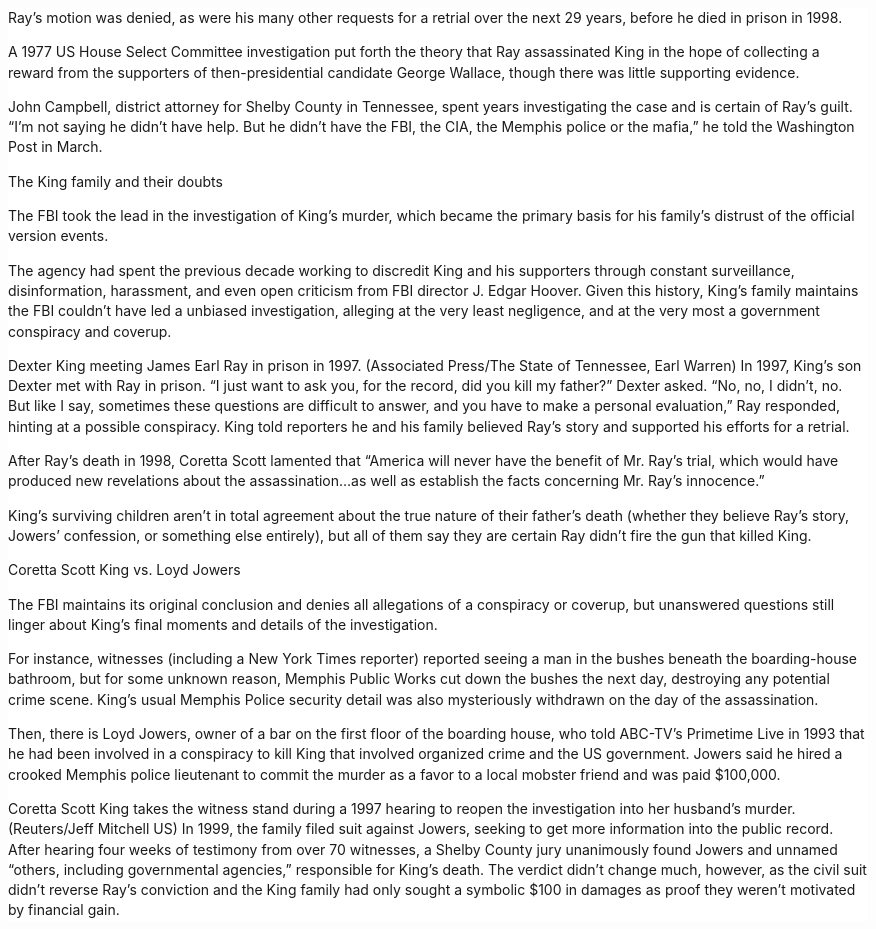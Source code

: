 Ray’s motion was denied, as were his many other requests for a retrial over the next 29 years, before he died in prison in 1998.

A 1977 US House Select Committee investigation put forth the theory that Ray assassinated King in the hope of collecting a reward from the supporters of then-presidential candidate George Wallace, though there was little supporting evidence.

John Campbell, district attorney for Shelby County in Tennessee, spent years investigating the case and is certain of Ray’s guilt. “I’m not saying he didn’t have help. But he didn’t have the FBI, the CIA, the Memphis police or the mafia,” he told the Washington Post in March.

The King family and their doubts

The FBI took the lead in the investigation of King’s murder, which became the primary basis for his family’s distrust of the official version events.

The agency had spent the previous decade working to discredit King and his supporters through constant surveillance, disinformation, harassment, and even open criticism from FBI director J. Edgar Hoover. Given this history, King’s family maintains the FBI couldn’t have led a unbiased investigation, alleging at the very least negligence, and at the very most a government conspiracy and coverup.

Dexter King meeting James Earl Ray in prison in 1997. (Associated Press/The State of Tennessee, Earl Warren)
In 1997, King’s son Dexter met with Ray in prison. “I just want to ask you, for the record, did you kill my father?” Dexter asked. “No, no, I didn’t, no. But like I say, sometimes these questions are difficult to answer, and you have to make a personal evaluation,” Ray responded, hinting at a possible conspiracy. King told reporters he and his family believed Ray’s story and supported his efforts for a retrial.

After Ray’s death in 1998, Coretta Scott lamented that “America will never have the benefit of Mr. Ray’s trial, which would have produced new revelations about the assassination…as well as establish the facts concerning Mr. Ray’s innocence.”

King’s surviving children aren’t in total agreement about the true nature of their father’s death (whether they believe Ray’s story, Jowers’ confession, or something else entirely), but all of them say they are certain Ray didn’t fire the gun that killed King.

Coretta Scott King vs. Loyd Jowers

The FBI maintains its original conclusion and denies all allegations of a conspiracy or coverup, but unanswered questions still linger about King’s final moments and details of the investigation.

For instance, witnesses (including a New York Times reporter) reported seeing a man in the bushes beneath the boarding-house bathroom, but for some unknown reason, Memphis Public Works cut down the bushes the next day, destroying any potential crime scene. King’s usual Memphis Police security detail was also mysteriously withdrawn on the day of the assassination.

Then, there is Loyd Jowers, owner of a bar on the first floor of the boarding house, who told ABC-TV’s Primetime Live in 1993 that he had been involved in a conspiracy to kill King that involved organized crime and the US government. Jowers said he hired a crooked Memphis police lieutenant to commit the murder as a favor to a local mobster friend and was paid $100,000.

Coretta Scott King takes the witness stand during a 1997 hearing to reopen the investigation into her husband’s murder. (Reuters/Jeff Mitchell US)
In 1999, the family filed suit against Jowers, seeking to get more information into the public record. After hearing four weeks of testimony from over 70 witnesses, a Shelby County jury unanimously found Jowers and unnamed “others, including governmental agencies,” responsible for King’s death. The verdict didn’t change much, however, as the civil suit didn’t reverse Ray’s conviction and the King family had only sought a symbolic $100 in damages as proof they weren’t motivated by financial gain.
